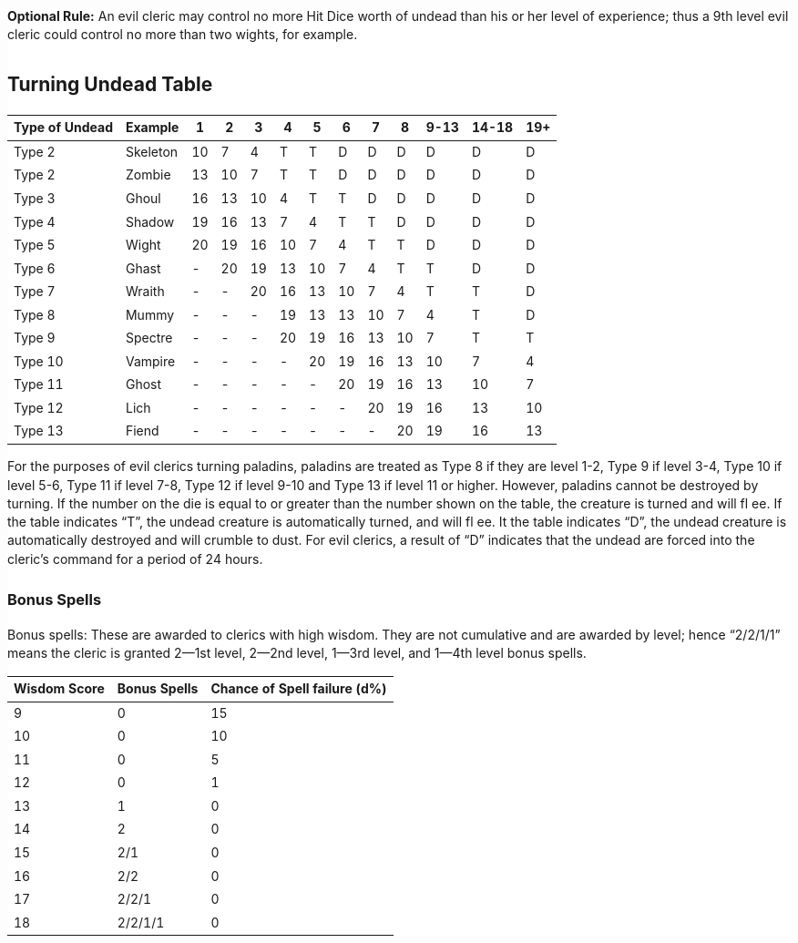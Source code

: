 **Optional Rule:** An evil cleric may control no more Hit Dice worth of undead than his or her level of experience; thus a 9th level evil cleric could control no more than two wights, for example.

## Turning Undead Table

| Type of Undead | Example  | 1   | 2   | 3   | 4   | 5   | 6   | 7   | 8   | 9-13 | 14-18 | 19+ |
| -------------- | -------- | --- | --- | --- | --- | --- | --- | --- | --- | ---- | ----- | --- |
| Type 2         | Skeleton | 10  | 7   | 4   | T   | T   | D   | D   | D   | D    | D     | D   |
| Type 2         | Zombie   | 13  | 10  | 7   | T   | T   | D   | D   | D   | D    | D     | D   |
| Type 3         | Ghoul    | 16  | 13  | 10  | 4   | T   | T   | D   | D   | D    | D     | D   |
| Type 4         | Shadow   | 19  | 16  | 13  | 7   | 4   | T   | T   | D   | D    | D     | D   |
| Type 5         | Wight    | 20  | 19  | 16  | 10  | 7   | 4   | T   | T   | D    | D     | D   |
| Type 6         | Ghast    | -   | 20  | 19  | 13  | 10  | 7   | 4   | T   | T    | D     | D   |
| Type 7         | Wraith   | -   | -   | 20  | 16  | 13  | 10  | 7   | 4   | T    | T     | D   |
| Type 8         | Mummy    | -   | -   | -   | 19  | 13  | 13  | 10  | 7   | 4    | T     | D   |
| Type 9         | Spectre  | -   | -   | -   | 20  | 19  | 16  | 13  | 10  | 7    | T     | T   |
| Type 10        | Vampire  | -   | -   | -   | -   | 20  | 19  | 16  | 13  | 10   | 7     | 4   |
| Type 11        | Ghost    | -   | -   | -   | -   | -   | 20  | 19  | 16  | 13   | 10    | 7   |
| Type 12        | Lich     | -   | -   | -   | -   | -   | -   | 20  | 19  | 16   | 13    | 10  |
| Type 13        | Fiend    | -   | -   | -   | -   | -   | -   | -   | 20  | 19   | 16    | 13  |

For the purposes of evil clerics turning paladins, paladins are treated as Type 8 if they are level 1-2, Type 9 if level 3-4, Type 10 if level 5-6, Type 11 if level 7-8, Type 12 if level 9-10 and Type 13 if level 11 or higher. However, paladins cannot be destroyed by turning. If the number on the die is equal to or greater than the number shown on the table, the creature is turned and will fl ee. If the table indicates “T”, the undead creature is automatically turned, and will fl ee. It the table indicates “D”, the undead creature is automatically destroyed and will crumble to dust. For evil clerics, a result of “D” indicates that the undead are forced into the cleric’s command for a period of 24 hours.

### Bonus Spells

Bonus spells: These are awarded to clerics with high wisdom. They are not cumulative and are awarded by level; hence “2/2/1/1” means the cleric is granted 2—1st level, 2—2nd level, 1—3rd level, and 1—4th level bonus spells.

| Wisdom Score | Bonus Spells | Chance of Spell failure (d%) |
| ------------ | ------------ | ---------------------------- |
| 9            | 0            | 15                           |
| 10           | 0            | 10                           |
| 11           | 0            | 5                            |
| 12           | 0            | 1                            |
| 13           | 1            | 0                            |
| 14           | 2            | 0                            |
| 15           | 2/1          | 0                            |
| 16           | 2/2          | 0                            |
| 17           | 2/2/1        | 0                            |
| 18           | 2/2/1/1      | 0                            |